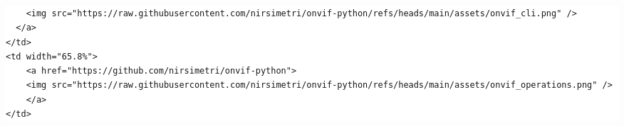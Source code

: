         <img src="https://raw.githubusercontent.com/nirsimetri/onvif-python/refs/heads/main/assets/onvif_cli.png" />
      </a>
    </td>
    <td width="65.8%">
        <a href="https://github.com/nirsimetri/onvif-python">
        <img src="https://raw.githubusercontent.com/nirsimetri/onvif-python/refs/heads/main/assets/onvif_operations.png" />
        </a>
    </td>